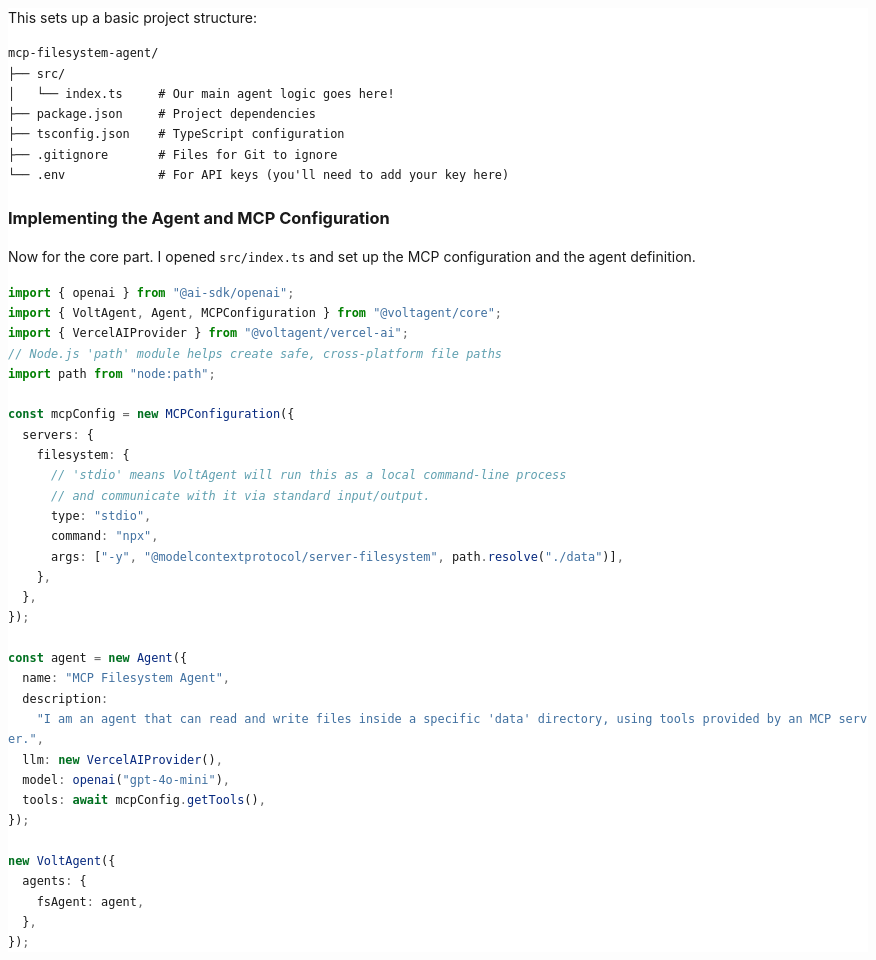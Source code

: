 This sets up a basic project structure:

```
mcp-filesystem-agent/
├── src/
│   └── index.ts     # Our main agent logic goes here!
├── package.json     # Project dependencies
├── tsconfig.json    # TypeScript configuration
├── .gitignore       # Files for Git to ignore
└── .env             # For API keys (you'll need to add your key here)
```

### Implementing the Agent and MCP Configuration

Now for the core part. I opened `src/index.ts` and set up the MCP configuration and the agent definition.

```typescript title="src/index.ts"
import { openai } from "@ai-sdk/openai";
import { VoltAgent, Agent, MCPConfiguration } from "@voltagent/core";
import { VercelAIProvider } from "@voltagent/vercel-ai";
// Node.js 'path' module helps create safe, cross-platform file paths
import path from "node:path";

const mcpConfig = new MCPConfiguration({
  servers: {
    filesystem: {
      // 'stdio' means VoltAgent will run this as a local command-line process
      // and communicate with it via standard input/output.
      type: "stdio",
      command: "npx",
      args: ["-y", "@modelcontextprotocol/server-filesystem", path.resolve("./data")],
    },
  },
});

const agent = new Agent({
  name: "MCP Filesystem Agent",
  description:
    "I am an agent that can read and write files inside a specific 'data' directory, using tools provided by an MCP server.",
  llm: new VercelAIProvider(),
  model: openai("gpt-4o-mini"),
  tools: await mcpConfig.getTools(),
});

new VoltAgent({
  agents: {
    fsAgent: agent,
  },
});
```
